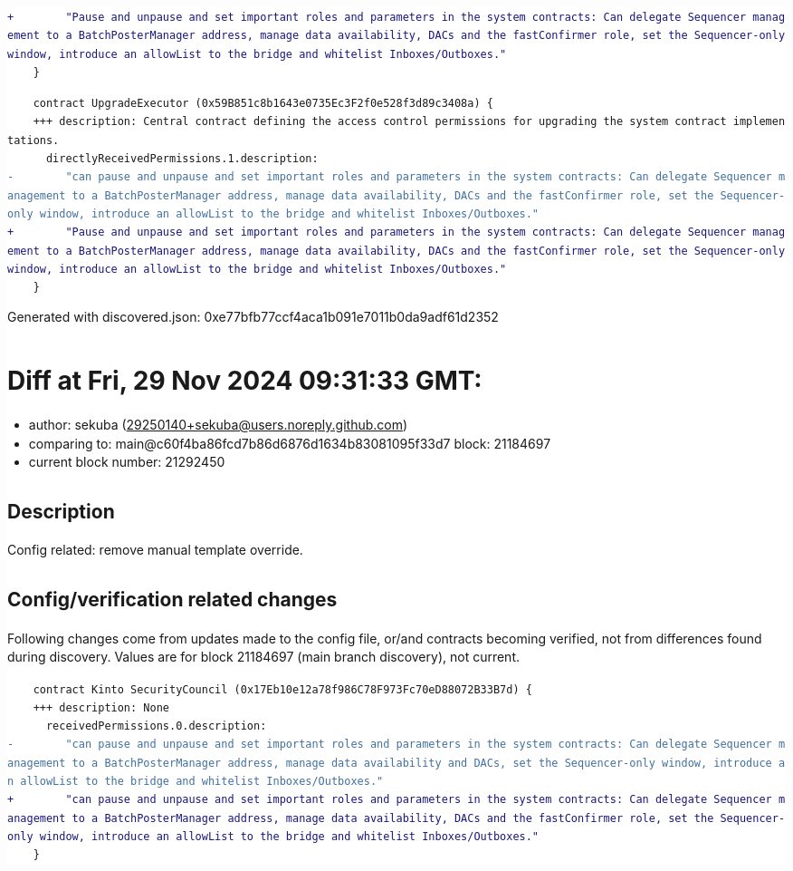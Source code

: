 ```diff
+        "Pause and unpause and set important roles and parameters in the system contracts: Can delegate Sequencer management to a BatchPosterManager address, manage data availability, DACs and the fastConfirmer role, set the Sequencer-only window, introduce an allowList to the bridge and whitelist Inboxes/Outboxes."
    }
```

```diff
    contract UpgradeExecutor (0x59B851c8b1643e0735Ec3F2f0e528f3d89c3408a) {
    +++ description: Central contract defining the access control permissions for upgrading the system contract implementations.
      directlyReceivedPermissions.1.description:
-        "can pause and unpause and set important roles and parameters in the system contracts: Can delegate Sequencer management to a BatchPosterManager address, manage data availability, DACs and the fastConfirmer role, set the Sequencer-only window, introduce an allowList to the bridge and whitelist Inboxes/Outboxes."
+        "Pause and unpause and set important roles and parameters in the system contracts: Can delegate Sequencer management to a BatchPosterManager address, manage data availability, DACs and the fastConfirmer role, set the Sequencer-only window, introduce an allowList to the bridge and whitelist Inboxes/Outboxes."
    }
```

Generated with discovered.json: 0xe77bfb77ccf4aca1b091e7011b0da9adf61d2352

# Diff at Fri, 29 Nov 2024 09:31:33 GMT:

- author: sekuba (<29250140+sekuba@users.noreply.github.com>)
- comparing to: main@c60f4ba86fcd7b86d6876d1634b83081095f33d7 block: 21184697
- current block number: 21292450

## Description

Config related: remove manual template override.

## Config/verification related changes

Following changes come from updates made to the config file,
or/and contracts becoming verified, not from differences found during
discovery. Values are for block 21184697 (main branch discovery), not current.

```diff
    contract Kinto SecurityCouncil (0x17Eb10e12a78f986C78F973Fc70eD88072B33B7d) {
    +++ description: None
      receivedPermissions.0.description:
-        "can pause and unpause and set important roles and parameters in the system contracts: Can delegate Sequencer management to a BatchPosterManager address, manage data availability and DACs, set the Sequencer-only window, introduce an allowList to the bridge and whitelist Inboxes/Outboxes."
+        "can pause and unpause and set important roles and parameters in the system contracts: Can delegate Sequencer management to a BatchPosterManager address, manage data availability, DACs and the fastConfirmer role, set the Sequencer-only window, introduce an allowList to the bridge and whitelist Inboxes/Outboxes."
    }
```
